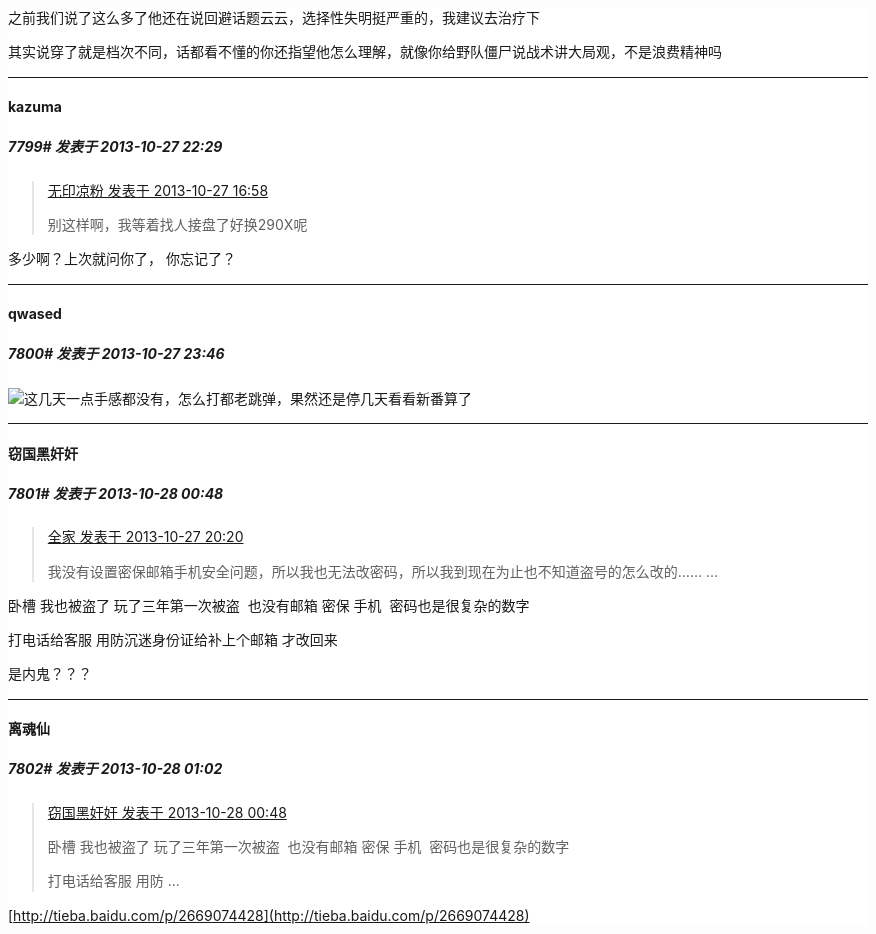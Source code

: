 
之前我们说了这么多了他还在说回避话题云云，选择性失明挺严重的，我建议去治疗下


其实说穿了就是档次不同，话都看不懂的你还指望他怎么理解，就像你给野队僵尸说战术讲大局观，不是浪费精神吗


-----

####  kazuma  
##### 7799#       发表于 2013-10-27 22:29


<blockquote><a href="httphttps://bbs.saraba1st.com/2b/forum.php?mod=redirect&amp;goto=findpost&amp;pid=23419651&amp;ptid=793487" target="_blank">无印凉粉 发表于 2013-10-27 16:58</a>

别这样啊，我等着找人接盘了好换290X呢</blockquote>
多少啊？上次就问你了， 你忘记了？


-----

####  qwased  
##### 7800#       发表于 2013-10-27 23:46


<img src="https://static.saraba1st.com/image/smiley/face/149.gif" referrerpolicy="no-referrer">这几天一点手感都没有，怎么打都老跳弹，果然还是停几天看看新番算了


-----

####  窃国黑奸奸  
##### 7801#       发表于 2013-10-28 00:48


<blockquote><a href="httphttps://bbs.saraba1st.com/2b/forum.php?mod=redirect&amp;goto=findpost&amp;pid=23421171&amp;ptid=793487" target="_blank">全家 发表于 2013-10-27 20:20</a>

我没有设置密保邮箱手机安全问题，所以我也无法改密码，所以我到现在为止也不知道盗号的怎么改的…… ...</blockquote>
卧槽 我也被盗了 玩了三年第一次被盗  也没有邮箱 密保 手机  密码也是很复杂的数字


打电话给客服 用防沉迷身份证给补上个邮箱 才改回来


是内鬼？？？


-----

####  离魂仙  
##### 7802#       发表于 2013-10-28 01:02


<blockquote><a href="httphttps://bbs.saraba1st.com/2b/forum.php?mod=redirect&amp;goto=findpost&amp;pid=23423865&amp;ptid=793487" target="_blank">窃国黑奸奸 发表于 2013-10-28 00:48</a>

卧槽 我也被盗了 玩了三年第一次被盗  也没有邮箱 密保 手机  密码也是很复杂的数字


打电话给客服 用防 ...</blockquote>
[http://tieba.baidu.com/p/2669074428](http://tieba.baidu.com/p/2669074428)
